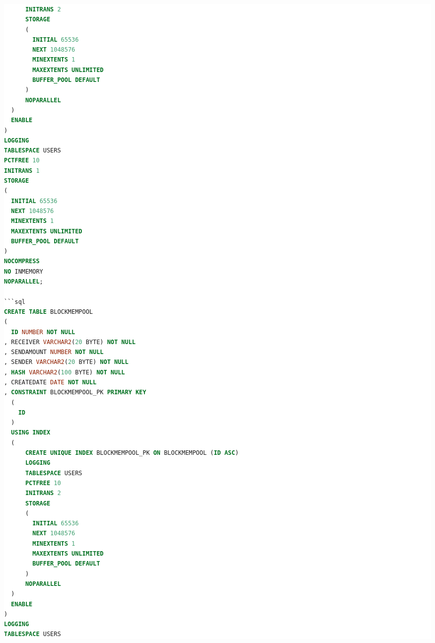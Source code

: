 ```sql
      INITRANS 2 
      STORAGE 
      ( 
        INITIAL 65536 
        NEXT 1048576 
        MINEXTENTS 1 
        MAXEXTENTS UNLIMITED 
        BUFFER_POOL DEFAULT 
      ) 
      NOPARALLEL 
  )
  ENABLE 
) 
LOGGING 
TABLESPACE USERS 
PCTFREE 10 
INITRANS 1 
STORAGE 
( 
  INITIAL 65536 
  NEXT 1048576 
  MINEXTENTS 1 
  MAXEXTENTS UNLIMITED 
  BUFFER_POOL DEFAULT 
) 
NOCOMPRESS 
NO INMEMORY 
NOPARALLEL;

```sql
CREATE TABLE BLOCKMEMPOOL 
(
  ID NUMBER NOT NULL 
, RECEIVER VARCHAR2(20 BYTE) NOT NULL 
, SENDAMOUNT NUMBER NOT NULL 
, SENDER VARCHAR2(20 BYTE) NOT NULL 
, HASH VARCHAR2(100 BYTE) NOT NULL 
, CREATEDATE DATE NOT NULL 
, CONSTRAINT BLOCKMEMPOOL_PK PRIMARY KEY 
  (
    ID 
  )
  USING INDEX 
  (
      CREATE UNIQUE INDEX BLOCKMEMPOOL_PK ON BLOCKMEMPOOL (ID ASC) 
      LOGGING 
      TABLESPACE USERS 
      PCTFREE 10 
      INITRANS 2 
      STORAGE 
      ( 
        INITIAL 65536 
        NEXT 1048576 
        MINEXTENTS 1 
        MAXEXTENTS UNLIMITED 
        BUFFER_POOL DEFAULT 
      ) 
      NOPARALLEL 
  )
  ENABLE 
) 
LOGGING 
TABLESPACE USERS 
```